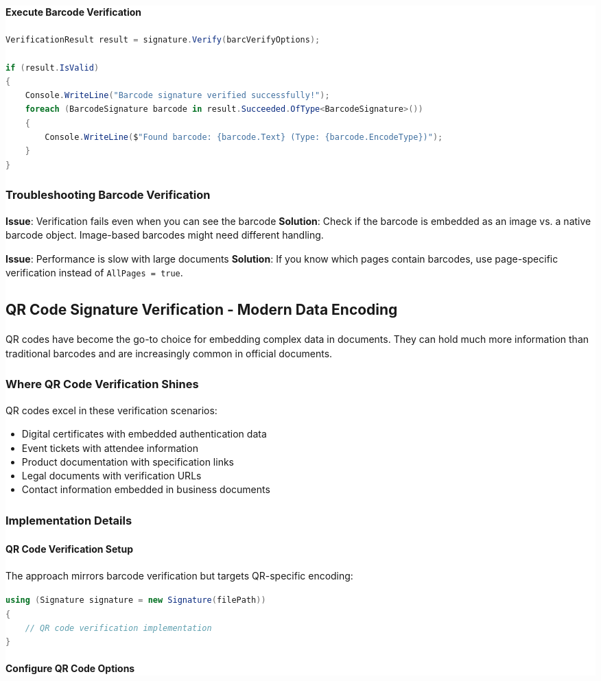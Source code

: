 #### Execute Barcode Verification

```csharp
VerificationResult result = signature.Verify(barcVerifyOptions);

if (result.IsValid)
{
    Console.WriteLine("Barcode signature verified successfully!");
    foreach (BarcodeSignature barcode in result.Succeeded.OfType<BarcodeSignature>())
    {
        Console.WriteLine($"Found barcode: {barcode.Text} (Type: {barcode.EncodeType})");
    }
}
```

### Troubleshooting Barcode Verification

**Issue**: Verification fails even when you can see the barcode
**Solution**: Check if the barcode is embedded as an image vs. a native barcode object. Image-based barcodes might need different handling.

**Issue**: Performance is slow with large documents
**Solution**: If you know which pages contain barcodes, use page-specific verification instead of `AllPages = true`.

## QR Code Signature Verification - Modern Data Encoding

QR codes have become the go-to choice for embedding complex data in documents. They can hold much more information than traditional barcodes and are increasingly common in official documents.

### Where QR Code Verification Shines

QR codes excel in these verification scenarios:
- Digital certificates with embedded authentication data
- Event tickets with attendee information
- Product documentation with specification links
- Legal documents with verification URLs
- Contact information embedded in business documents

### Implementation Details

#### QR Code Verification Setup

The approach mirrors barcode verification but targets QR-specific encoding:

```csharp
using (Signature signature = new Signature(filePath))
{
    // QR code verification implementation
}
```

#### Configure QR Code Options
